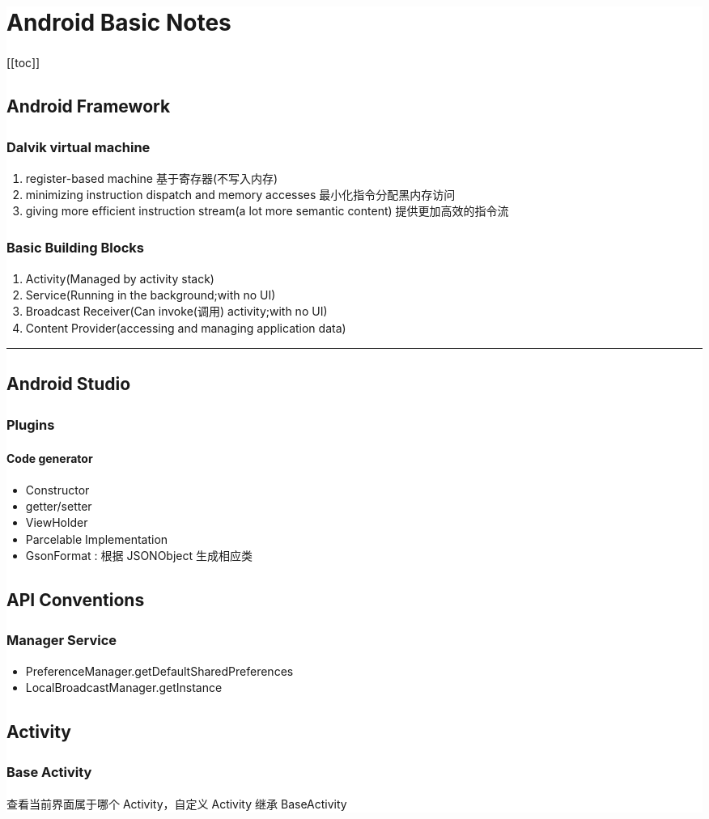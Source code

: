 # Android Basic Notes

[[toc]]

## Android Framework

### Dalvik virtual machine

1. register-based machine
   基于寄存器(不写入内存)
2. minimizing instruction dispatch and memory accesses
   最小化指令分配黑内存访问
3. giving more efficient instruction stream(a lot more semantic content)
   提供更加高效的指令流

### Basic Building Blocks

1. Activity(Managed by activity stack)
2. Service(Running in the background;with no UI)
3. Broadcast Receiver(Can invoke(调用) activity;with no UI)
4. Content Provider(accessing and managing application data)

---

## Android Studio

### Plugins

#### Code generator

- Constructor
- getter/setter
- ViewHolder
- Parcelable Implementation
- GsonFormat : 根据 JSONObject 生成相应类

## API Conventions

### Manager Service

- PreferenceManager.getDefaultSharedPreferences
- LocalBroadcastManager.getInstance

## Activity

### Base Activity

查看当前界面属于哪个 Activity，自定义 Activity 继承 BaseActivity
